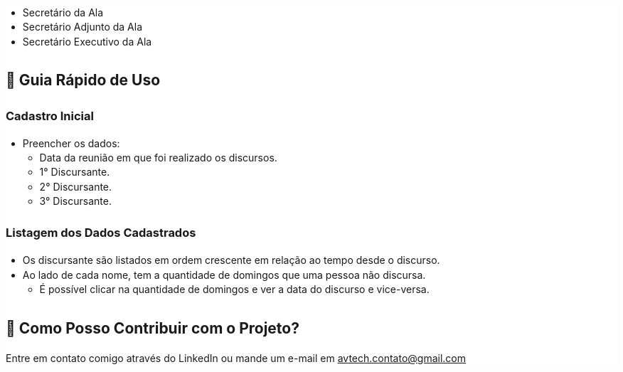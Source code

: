 - Secretário da Ala
- Secretário Adjunto da Ala
- Secretário Executivo da Ala


## 📝 Guia Rápido de Uso

### Cadastro Inicial

- Preencher os dados:
  -  Data da reunião em que foi realizado os discursos.
  -  1° Discursante.
  -  2° Discursante.
  -  3° Discursante.

### Listagem dos Dados Cadastrados

- Os discursante são listados em ordem crescente em relação ao tempo desde o discurso.
- Ao lado de cada nome, tem a quantidade de domingos que uma pessoa não discursa.
  - É possível clicar na quantidade de domingos e ver a data do discurso e vice-versa.

## 🤝 Como Posso Contribuir com o Projeto?

Entre em contato comigo através do LinkedIn ou mande um e-mail em avtech.contato@gmail.com 
